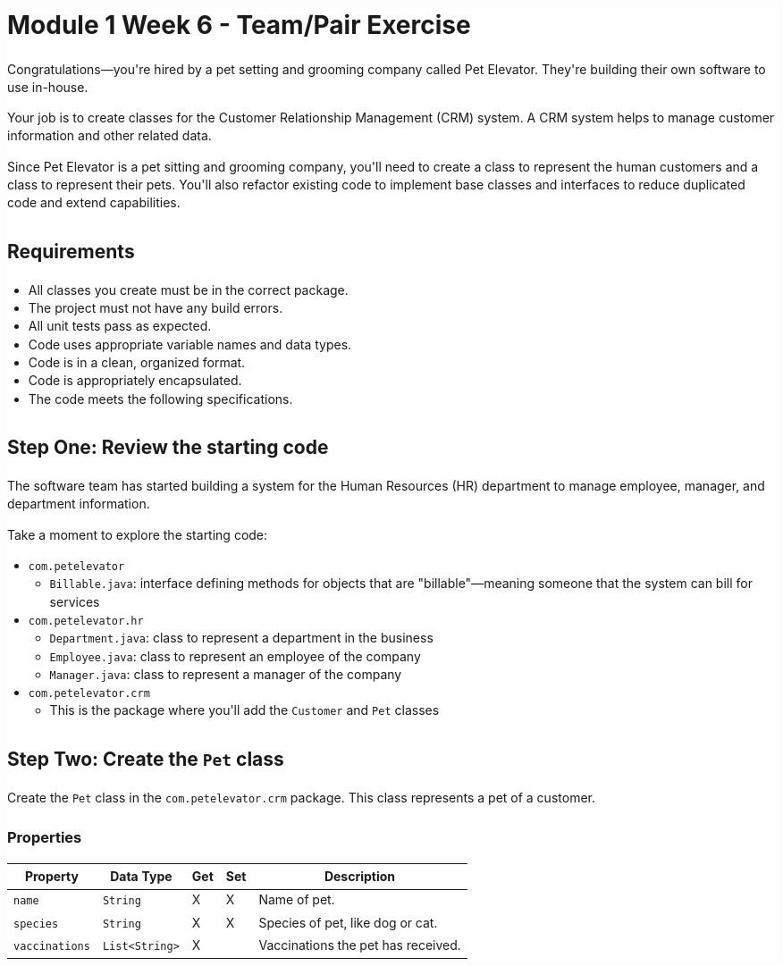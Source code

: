 # Module 1 Week 6 - Team/Pair Exercise

Congratulations—you're hired by a pet setting and grooming company called Pet Elevator. They're building their own software to use in-house.

Your job is to create classes for the Customer Relationship Management (CRM) system. A CRM system helps to manage customer information and other related data.

Since Pet Elevator is a pet sitting and grooming company, you'll need to create a class to represent the human customers and a class to represent their pets. You'll also refactor existing code to implement base classes and interfaces to reduce duplicated code and extend capabilities.

## Requirements

* All classes you create must be in the correct package.
* The project must not have any build errors.
* All unit tests pass as expected.
* Code uses appropriate variable names and data types.
* Code is in a clean, organized format.
* Code is appropriately encapsulated.
* The code meets the following specifications.

## Step One: Review the starting code

The software team has started building a system for the Human Resources (HR) department to manage employee, manager, and department information.

Take a moment to explore the starting code:

* `com.petelevator`
    * `Billable.java`: interface defining methods for objects that are "billable"—meaning someone that the system can bill for services
* `com.petelevator.hr`
    * `Department.java`: class to represent a department in the business
    * `Employee.java`: class to represent an employee of the company
    * `Manager.java`: class to represent a manager of the company
* `com.petelevator.crm`
    * This is the package where you'll add the `Customer` and `Pet` classes

## Step Two: Create the `Pet` class

Create the `Pet` class in the `com.petelevator.crm` package. This class represents a pet of a customer.

### Properties

| Property     | Data Type    | Get | Set | Description                        |
| ------------ | ------------ | --- | --- | ---------------------------------- |
| `name`         | `String`       | X   | X   | Name of pet.                       |
| `species`      | `String`       | X   | X   | Species of pet, like dog or cat.   |
| `vaccinations` | `List<String>` | X   |     | Vaccinations the pet has received. |
